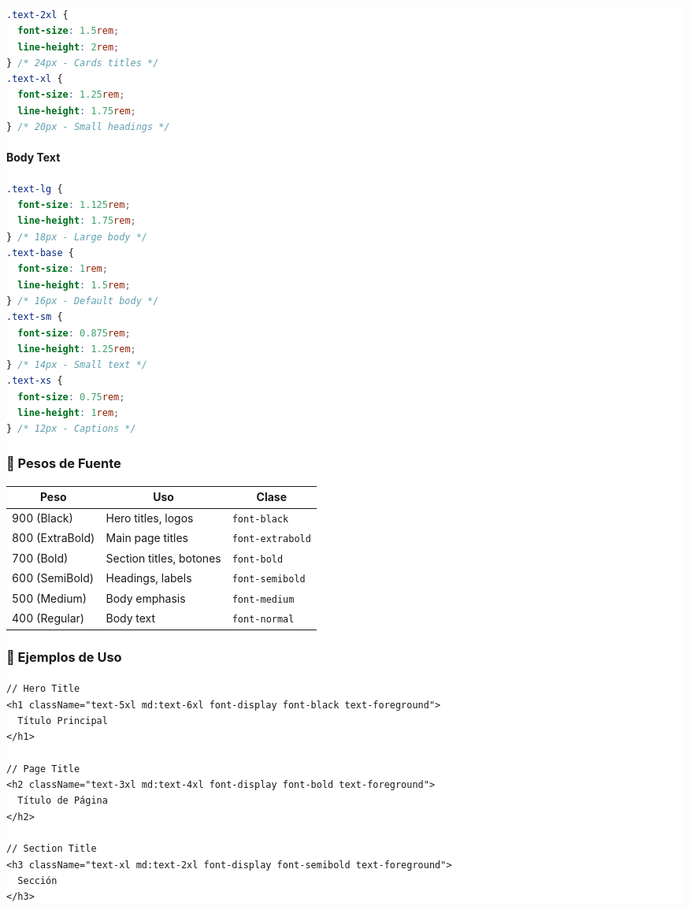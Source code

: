 ```css
.text-2xl {
  font-size: 1.5rem;
  line-height: 2rem;
} /* 24px - Cards titles */
.text-xl {
  font-size: 1.25rem;
  line-height: 1.75rem;
} /* 20px - Small headings */
```

#### Body Text

```css
.text-lg {
  font-size: 1.125rem;
  line-height: 1.75rem;
} /* 18px - Large body */
.text-base {
  font-size: 1rem;
  line-height: 1.5rem;
} /* 16px - Default body */
.text-sm {
  font-size: 0.875rem;
  line-height: 1.25rem;
} /* 14px - Small text */
.text-xs {
  font-size: 0.75rem;
  line-height: 1rem;
} /* 12px - Captions */
```

### 🎯 Pesos de Fuente

| Peso            | Uso                     | Clase            |
| --------------- | ----------------------- | ---------------- |
| 900 (Black)     | Hero titles, logos      | `font-black`     |
| 800 (ExtraBold) | Main page titles        | `font-extrabold` |
| 700 (Bold)      | Section titles, botones | `font-bold`      |
| 600 (SemiBold)  | Headings, labels        | `font-semibold`  |
| 500 (Medium)    | Body emphasis           | `font-medium`    |
| 400 (Regular)   | Body text               | `font-normal`    |

### 📐 Ejemplos de Uso

```tsx
// Hero Title
<h1 className="text-5xl md:text-6xl font-display font-black text-foreground">
  Título Principal
</h1>

// Page Title
<h2 className="text-3xl md:text-4xl font-display font-bold text-foreground">
  Título de Página
</h2>

// Section Title
<h3 className="text-xl md:text-2xl font-display font-semibold text-foreground">
  Sección
</h3>

```